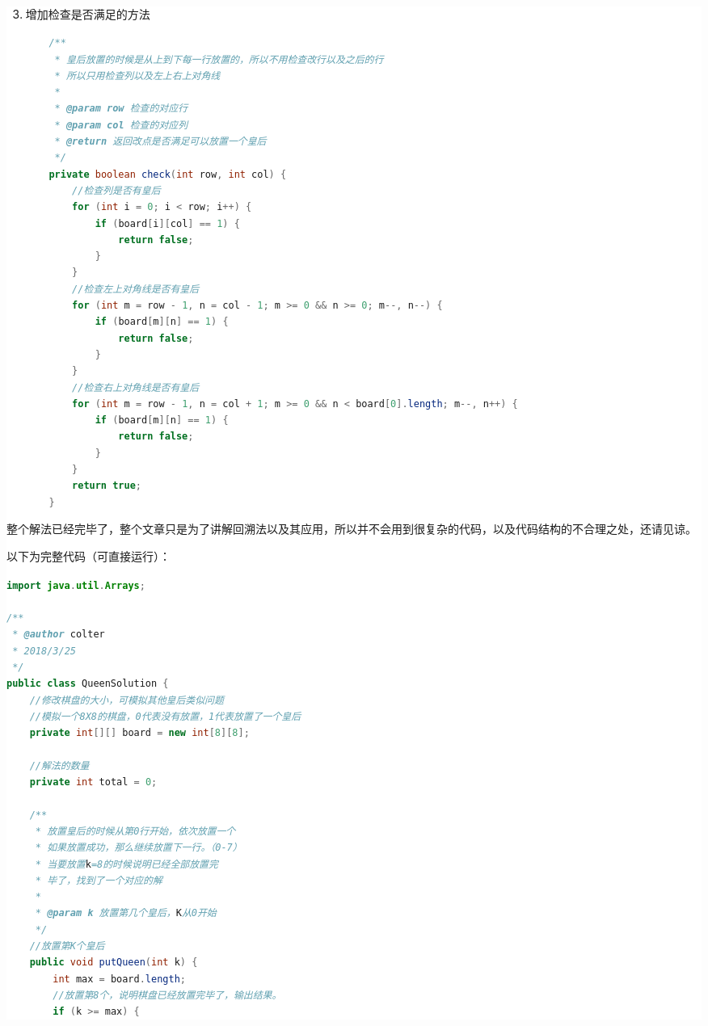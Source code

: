 3. 增加检查是否满足的方法

   ```java
       /**
        * 皇后放置的时候是从上到下每一行放置的，所以不用检查改行以及之后的行
        * 所以只用检查列以及左上右上对角线
        *
        * @param row 检查的对应行
        * @param col 检查的对应列
        * @return 返回改点是否满足可以放置一个皇后
        */
       private boolean check(int row, int col) {
           //检查列是否有皇后
           for (int i = 0; i < row; i++) {
               if (board[i][col] == 1) {
                   return false;
               }
           }
           //检查左上对角线是否有皇后
           for (int m = row - 1, n = col - 1; m >= 0 && n >= 0; m--, n--) {
               if (board[m][n] == 1) {
                   return false;
               }
           }
           //检查右上对角线是否有皇后
           for (int m = row - 1, n = col + 1; m >= 0 && n < board[0].length; m--, n++) {
               if (board[m][n] == 1) {
                   return false;
               }
           }
           return true;
       }
   ```

整个解法已经完毕了，整个文章只是为了讲解回溯法以及其应用，所以并不会用到很复杂的代码，以及代码结构的不合理之处，还请见谅。

以下为完整代码（可直接运行）：

```java
import java.util.Arrays;

/**
 * @author colter
 * 2018/3/25
 */
public class QueenSolution {
	//修改棋盘的大小，可模拟其他皇后类似问题
    //模拟一个8X8的棋盘，0代表没有放置，1代表放置了一个皇后
    private int[][] board = new int[8][8];

    //解法的数量
    private int total = 0;

    /**
     * 放置皇后的时候从第0行开始，依次放置一个
     * 如果放置成功，那么继续放置下一行。（0-7）
     * 当要放置k=8的时候说明已经全部放置完
     * 毕了，找到了一个对应的解
     *
     * @param k 放置第几个皇后，K从0开始
     */
    //放置第K个皇后
    public void putQueen(int k) {
        int max = board.length;
        //放置第8个，说明棋盘已经放置完毕了，输出结果。
        if (k >= max) {
```